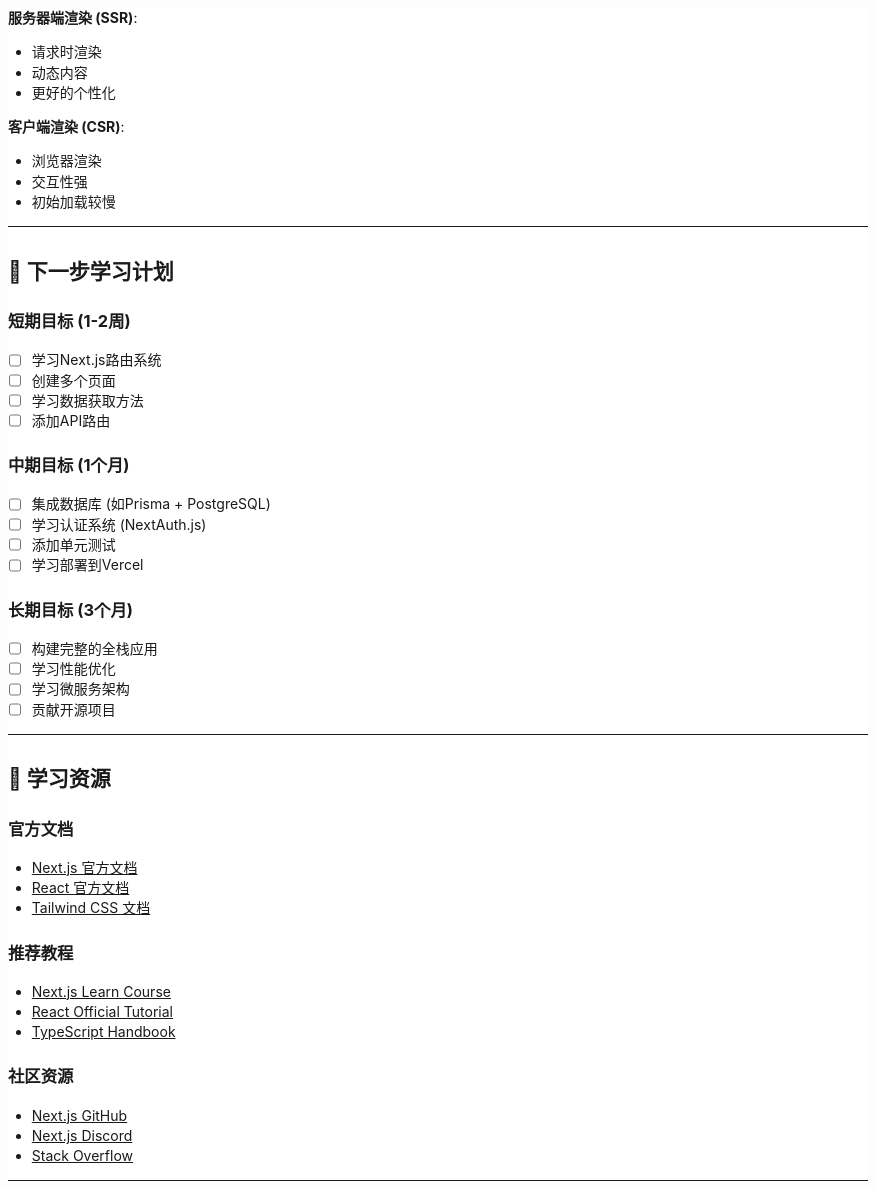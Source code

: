 **服务器端渲染 (SSR)**:
- 请求时渲染
- 动态内容
- 更好的个性化

**客户端渲染 (CSR)**:
- 浏览器渲染
- 交互性强
- 初始加载较慢

---

## 🔮 下一步学习计划

### 短期目标 (1-2周)
- [ ] 学习Next.js路由系统
- [ ] 创建多个页面
- [ ] 学习数据获取方法
- [ ] 添加API路由

### 中期目标 (1个月)
- [ ] 集成数据库 (如Prisma + PostgreSQL)
- [ ] 学习认证系统 (NextAuth.js)
- [ ] 添加单元测试
- [ ] 学习部署到Vercel

### 长期目标 (3个月)
- [ ] 构建完整的全栈应用
- [ ] 学习性能优化
- [ ] 学习微服务架构
- [ ] 贡献开源项目

---

## 📖 学习资源

### 官方文档
- [Next.js 官方文档](https://nextjs.org/docs)
- [React 官方文档](https://react.dev)
- [Tailwind CSS 文档](https://tailwindcss.com/docs)

### 推荐教程
- [Next.js Learn Course](https://nextjs.org/learn)
- [React Official Tutorial](https://react.dev/learn)
- [TypeScript Handbook](https://www.typescriptlang.org/docs)

### 社区资源
- [Next.js GitHub](https://github.com/vercel/next.js)
- [Next.js Discord](https://discord.gg/nextjs)
- [Stack Overflow](https://stackoverflow.com/questions/tagged/next.js)

---